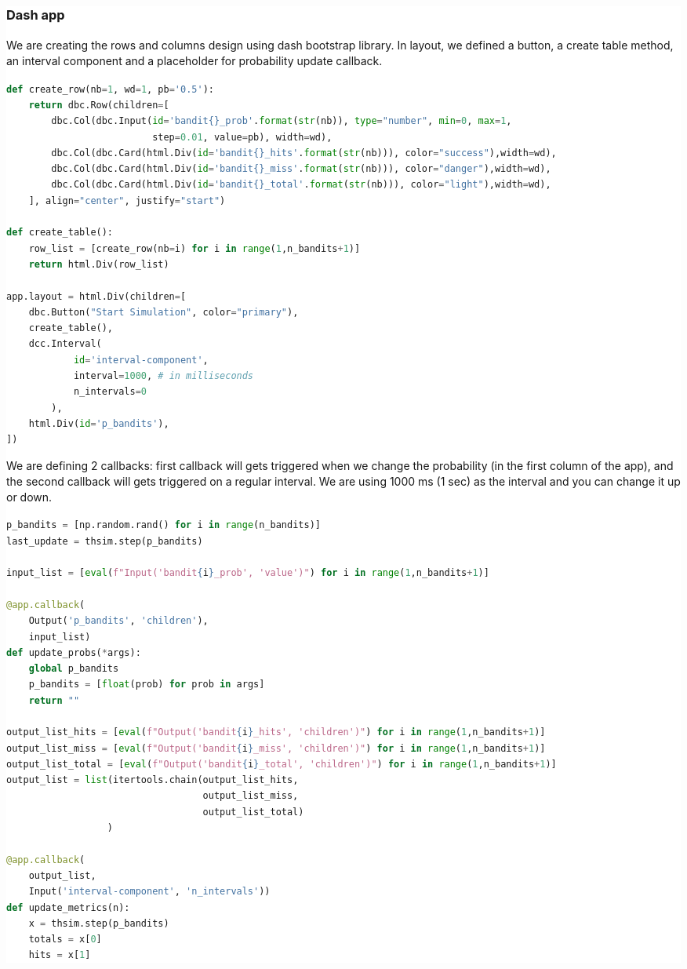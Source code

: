 ### Dash app

We are creating the rows and columns design using dash bootstrap library. In layout, we defined a button, a create table method, an interval component and a placeholder for probability update callback.

```python
def create_row(nb=1, wd=1, pb='0.5'):
    return dbc.Row(children=[
        dbc.Col(dbc.Input(id='bandit{}_prob'.format(str(nb)), type="number", min=0, max=1, 
                          step=0.01, value=pb), width=wd),
        dbc.Col(dbc.Card(html.Div(id='bandit{}_hits'.format(str(nb))), color="success"),width=wd),
        dbc.Col(dbc.Card(html.Div(id='bandit{}_miss'.format(str(nb))), color="danger"),width=wd),
        dbc.Col(dbc.Card(html.Div(id='bandit{}_total'.format(str(nb))), color="light"),width=wd),
    ], align="center", justify="start")

def create_table():
    row_list = [create_row(nb=i) for i in range(1,n_bandits+1)]
    return html.Div(row_list)

app.layout = html.Div(children=[
    dbc.Button("Start Simulation", color="primary"),
    create_table(),
    dcc.Interval(
            id='interval-component',
            interval=1000, # in milliseconds
            n_intervals=0
        ),
    html.Div(id='p_bandits'),
])
```

We are defining 2 callbacks: first callback will gets triggered when we change the probability (in the first column of the app), and the second callback will gets triggered on a regular interval. We are using 1000 ms (1 sec) as the interval and you can change it up or down. 

```python
p_bandits = [np.random.rand() for i in range(n_bandits)]
last_update = thsim.step(p_bandits)

input_list = [eval(f"Input('bandit{i}_prob', 'value')") for i in range(1,n_bandits+1)]

@app.callback(
    Output('p_bandits', 'children'),
    input_list)
def update_probs(*args):
    global p_bandits
    p_bandits = [float(prob) for prob in args] 
    return ""

output_list_hits = [eval(f"Output('bandit{i}_hits', 'children')") for i in range(1,n_bandits+1)]
output_list_miss = [eval(f"Output('bandit{i}_miss', 'children')") for i in range(1,n_bandits+1)]
output_list_total = [eval(f"Output('bandit{i}_total', 'children')") for i in range(1,n_bandits+1)]
output_list = list(itertools.chain(output_list_hits,
                                   output_list_miss,
                                   output_list_total)
                  )

@app.callback(
    output_list,
    Input('interval-component', 'n_intervals'))
def update_metrics(n):
    x = thsim.step(p_bandits)
    totals = x[0]
    hits = x[1]
```